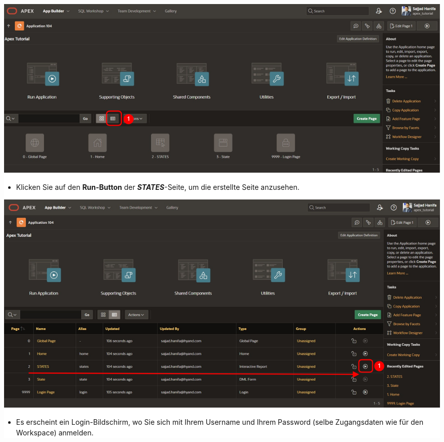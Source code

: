 ![](../assets/Kapitel-02/App_Builder_Page_Overview.jpg)

- Klicken Sie auf den **Run-Button** der ***STATES***-Seite, um die erstellte Seite anzusehen.

![](../assets/Kapitel-02/App_Builder_Page_Overview_List.jpg)

- Es erscheint ein Login-Bildschirm, wo Sie sich mit Ihrem Username und Ihrem Password (selbe Zugangsdaten wie für den Workspace) anmelden.
